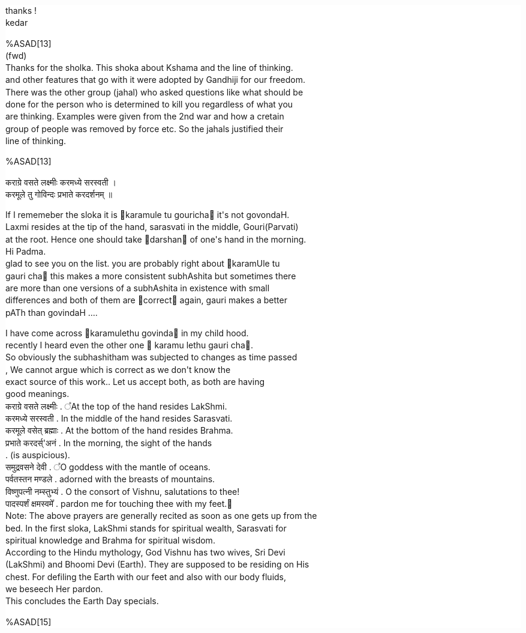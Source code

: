 thanks !  
kedar  
  
%ASAD[13]  
(fwd)  
Thanks for the sholka.  This shoka about Kshama  and the line of thinking.  
and other features that go with it were adopted by Gandhiji for our freedom.  
There was the other group (jahal) who asked questions like what should be  
done for the person who is determined to kill you regardless of what you  
are thinking.  Examples were given from the 2nd war and how a cretain  
group of people was removed by force etc.  So the jahals justified their  
line of thinking.  
  
%ASAD[13]  
  
कराग्रे वसते लक्ष्मीः करमध्ये सरस्वती ।  
करमूले तु गोविन्दः प्रभाते करदर्शनम् ॥  
  
  
If I rememeber the sloka it is ᳚karamule tu gouricha᳚ it's not govondaH.  
Laxmi resides at the tip of the hand, sarasvati in the middle,  Gouri(Parvati)  
at the root. Hence one should take ᳚darshan᳚ of one's hand in the morning.  
Hi Padma.  
glad to see you on the list. you are probably right about ᳚karamUle tu  
gauri cha᳚   this makes a more consistent subhAshita   but sometimes there  
are more than one versions of a subhAshita in existence with small  
differences   and both of them are ᳚correct᳚   again, gauri makes a better  
pATh than govindaH ....  
  
I have come across ᳚karamulethu govinda᳚ in my child hood.  
recently I heard even the other one ᳚ karamu lethu gauri cha᳚.  
So obviously the subhashitham was subjected to changes as time passed  
, We cannot argue which is correct as we don't know the  
exact source of this work.. Let us accept both, as both are having  
good meanings.  
कराग्रे वसते लक्ष्मीः  . ᳚At the top    of the hand resides LakShmi.  
करमध्ये सरस्वती     .  In the middle of the hand resides Sarasvati.  
करमूले वसेत् ब्रह्माः  .  At the bottom of the hand resides Brahma.  
प्रभाते करदर्स्'अनं   .  In the morning, the sight of the hands  
.  (is auspicious).  
समुद्रवसने देवी       . ᳚O goddess with the mantle of oceans.  
पर्वतस्तन मण्डले     .  adorned with the breasts of mountains.  
विष्णुपत्नी नम्स्तुभ्यं   .  O the consort of Vishnu, salutations to thee!  
पादस्पर्शं क्षमस्वमे᳚ .  pardon me for touching thee with my feet.᳚  
Note: The above prayers are generally recited as soon as one gets up    from the  
bed.  In the first sloka, LakShmi stands for spiritual wealth,    Sarasvati for  
spiritual knowledge and Brahma for spiritual wisdom.  
According to the Hindu mythology, God Vishnu has two wives, Sri Devi  
(LakShmi) and Bhoomi Devi (Earth).  They are supposed to be residing    on His  
chest.  For defiling the Earth with our feet and also with our    body fluids,  
we beseech Her pardon.  
This concludes the Earth Day specials.  
  
%ASAD[15]  
  